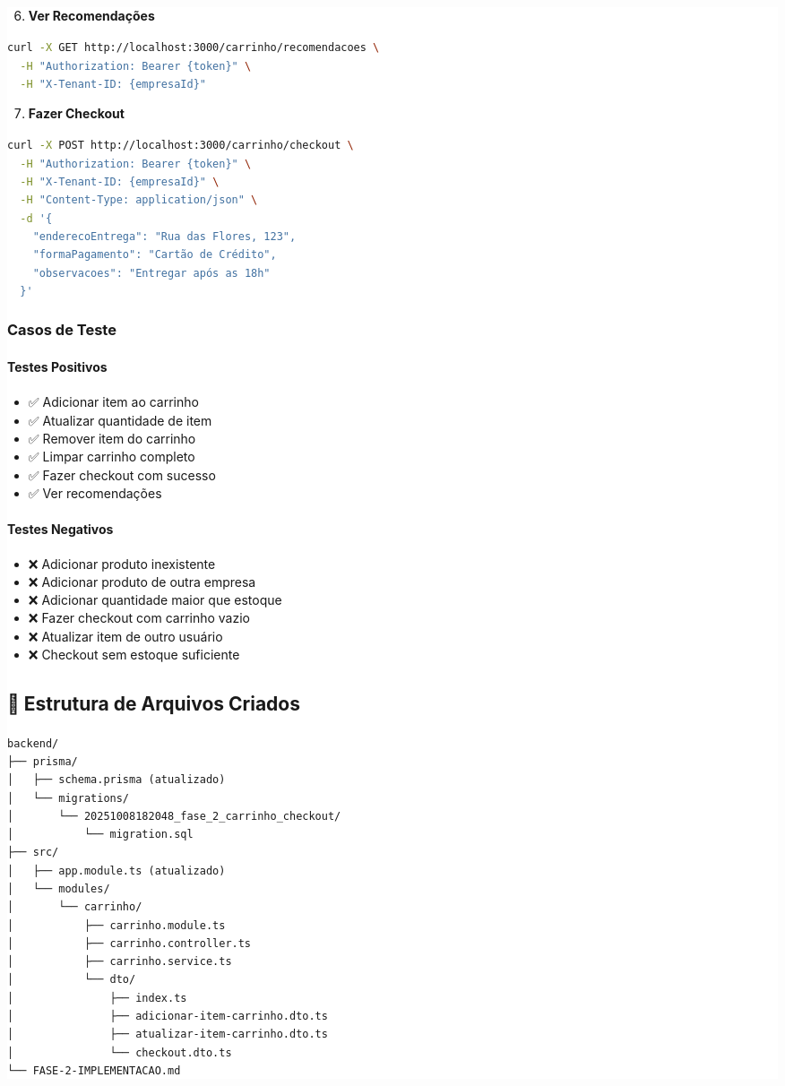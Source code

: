 6. **Ver Recomendações**
```bash
curl -X GET http://localhost:3000/carrinho/recomendacoes \
  -H "Authorization: Bearer {token}" \
  -H "X-Tenant-ID: {empresaId}"
```

7. **Fazer Checkout**
```bash
curl -X POST http://localhost:3000/carrinho/checkout \
  -H "Authorization: Bearer {token}" \
  -H "X-Tenant-ID: {empresaId}" \
  -H "Content-Type: application/json" \
  -d '{
    "enderecoEntrega": "Rua das Flores, 123",
    "formaPagamento": "Cartão de Crédito",
    "observacoes": "Entregar após as 18h"
  }'
```

### Casos de Teste

#### Testes Positivos
- ✅ Adicionar item ao carrinho
- ✅ Atualizar quantidade de item
- ✅ Remover item do carrinho
- ✅ Limpar carrinho completo
- ✅ Fazer checkout com sucesso
- ✅ Ver recomendações

#### Testes Negativos
- ❌ Adicionar produto inexistente
- ❌ Adicionar produto de outra empresa
- ❌ Adicionar quantidade maior que estoque
- ❌ Fazer checkout com carrinho vazio
- ❌ Atualizar item de outro usuário
- ❌ Checkout sem estoque suficiente

## 📁 Estrutura de Arquivos Criados

```
backend/
├── prisma/
│   ├── schema.prisma (atualizado)
│   └── migrations/
│       └── 20251008182048_fase_2_carrinho_checkout/
│           └── migration.sql
├── src/
│   ├── app.module.ts (atualizado)
│   └── modules/
│       └── carrinho/
│           ├── carrinho.module.ts
│           ├── carrinho.controller.ts
│           ├── carrinho.service.ts
│           └── dto/
│               ├── index.ts
│               ├── adicionar-item-carrinho.dto.ts
│               ├── atualizar-item-carrinho.dto.ts
│               └── checkout.dto.ts
└── FASE-2-IMPLEMENTACAO.md
```
